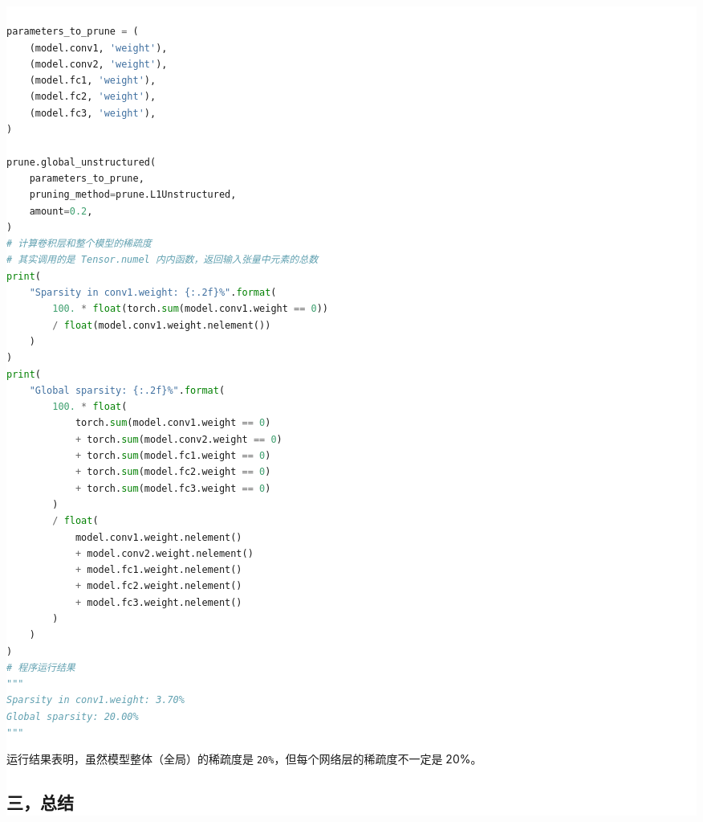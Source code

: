 ```python

parameters_to_prune = (
    (model.conv1, 'weight'),
    (model.conv2, 'weight'),
    (model.fc1, 'weight'),
    (model.fc2, 'weight'),
    (model.fc3, 'weight'),
)

prune.global_unstructured(
    parameters_to_prune,
    pruning_method=prune.L1Unstructured,
    amount=0.2,
)
# 计算卷积层和整个模型的稀疏度
# 其实调用的是 Tensor.numel 内内函数，返回输入张量中元素的总数
print(
    "Sparsity in conv1.weight: {:.2f}%".format(
        100. * float(torch.sum(model.conv1.weight == 0))
        / float(model.conv1.weight.nelement())
    )
)
print(
    "Global sparsity: {:.2f}%".format(
        100. * float(
            torch.sum(model.conv1.weight == 0)
            + torch.sum(model.conv2.weight == 0)
            + torch.sum(model.fc1.weight == 0)
            + torch.sum(model.fc2.weight == 0)
            + torch.sum(model.fc3.weight == 0)
        )
        / float(
            model.conv1.weight.nelement()
            + model.conv2.weight.nelement()
            + model.fc1.weight.nelement()
            + model.fc2.weight.nelement()
            + model.fc3.weight.nelement()
        )
    )
)
# 程序运行结果
"""
Sparsity in conv1.weight: 3.70%
Global sparsity: 20.00%
"""
```

运行结果表明，虽然模型整体（全局）的稀疏度是 `20%`，但每个网络层的稀疏度不一定是 20%。

## 三，总结
